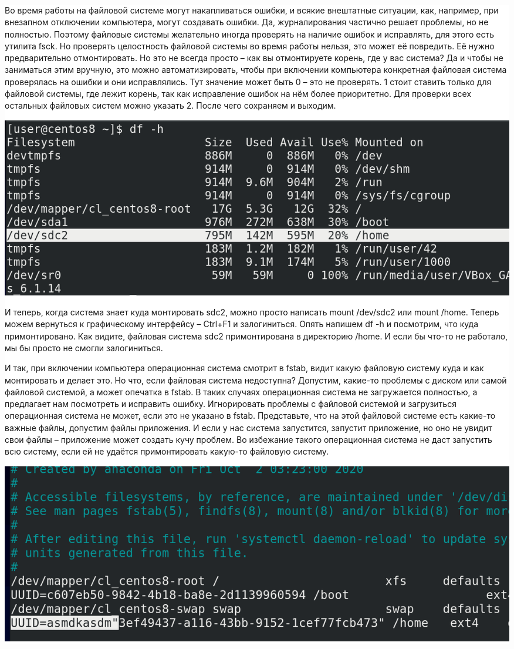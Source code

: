 Во время работы на файловой системе могут накапливаться ошибки, и всякие внештатные ситуации, как, например, при внезапном отключении компьютера, могут создавать ошибки. Да, журналирования частично решает проблемы, но не полностью. Поэтому файловые системы желательно иногда проверять на наличие ошибок и исправлять, для этого есть утилита fsck. Но проверять целостность файловой системы во время работы нельзя, это может её повредить. Её нужно предварительно отмонтировать. Но это не всегда просто – как вы отмонтируете корень, где у вас система? Да и чтобы не заниматься этим вручную, это можно автоматизировать, чтобы при включении компьютера конкретная файловая система проверялась на ошибки и они исправлялись. Тут значение может быть 0 – это не проверять. 1 стоит ставить только для файловой системы, где лежит корень, так как исправление ошибок на нём более приоритетно. Для проверки всех остальных файловых систем можно указать 2. После чего сохраняем и выходим.

![](images/24/dfh2.png)

И теперь, когда система знает куда монтировать sdc2, можно просто написать mount /dev/sdc2 или mount /home. Теперь можем вернуться к графическому интерфейсу – Ctrl+F1 и залогиниться. Опять напишем df -h и посмотрим, что куда примонтировано. Как видите, файловая система sdc2 примонтирована в директорию /home.  И если бы что-то не работало, мы бы просто не смогли залогиниться.

И так, при включении компьютера операционная система смотрит в fstab, видит какую файловую систему куда и как монтировать и делает это. Но что, если файловая система недоступна? Допустим, какие-то проблемы с диском или самой файловой системой, а может опечатка в fstab. В таких случаях операционная система не загружается полностью, а предлагает нам посмотреть и исправить ошибку. Игнорировать проблемы с файловой системой и загрузиться операционная система не может, если это не указано в fstab. Представьте, что на этой файловой системе есть какие-то важные файлы, допустим файлы приложения. И если у нас система запустится, запустит приложение, но оно не увидит свои файлы – приложение может создать кучу проблем. Во избежание такого операционная система не даст запустить всю систему, если ей не удаётся примонтировать какую-то файловую систему.

![](images/24/fstab3.png)
